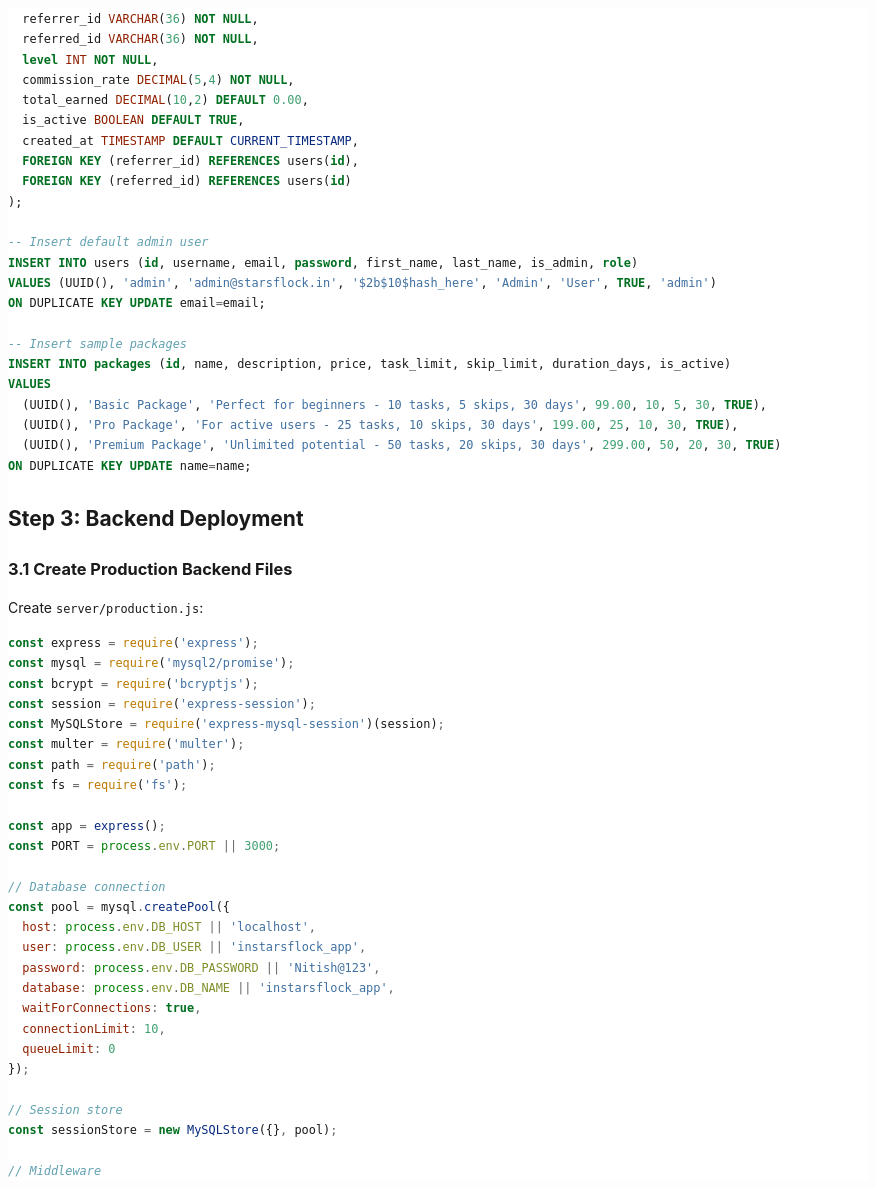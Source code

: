 ```sql
  referrer_id VARCHAR(36) NOT NULL,
  referred_id VARCHAR(36) NOT NULL,
  level INT NOT NULL,
  commission_rate DECIMAL(5,4) NOT NULL,
  total_earned DECIMAL(10,2) DEFAULT 0.00,
  is_active BOOLEAN DEFAULT TRUE,
  created_at TIMESTAMP DEFAULT CURRENT_TIMESTAMP,
  FOREIGN KEY (referrer_id) REFERENCES users(id),
  FOREIGN KEY (referred_id) REFERENCES users(id)
);

-- Insert default admin user
INSERT INTO users (id, username, email, password, first_name, last_name, is_admin, role) 
VALUES (UUID(), 'admin', 'admin@starsflock.in', '$2b$10$hash_here', 'Admin', 'User', TRUE, 'admin')
ON DUPLICATE KEY UPDATE email=email;

-- Insert sample packages
INSERT INTO packages (id, name, description, price, task_limit, skip_limit, duration_days, is_active)
VALUES 
  (UUID(), 'Basic Package', 'Perfect for beginners - 10 tasks, 5 skips, 30 days', 99.00, 10, 5, 30, TRUE),
  (UUID(), 'Pro Package', 'For active users - 25 tasks, 10 skips, 30 days', 199.00, 25, 10, 30, TRUE),
  (UUID(), 'Premium Package', 'Unlimited potential - 50 tasks, 20 skips, 30 days', 299.00, 50, 20, 30, TRUE)
ON DUPLICATE KEY UPDATE name=name;
```

## Step 3: Backend Deployment

### 3.1 Create Production Backend Files

Create `server/production.js`:

```javascript
const express = require('express');
const mysql = require('mysql2/promise');
const bcrypt = require('bcryptjs');
const session = require('express-session');
const MySQLStore = require('express-mysql-session')(session);
const multer = require('multer');
const path = require('path');
const fs = require('fs');

const app = express();
const PORT = process.env.PORT || 3000;

// Database connection
const pool = mysql.createPool({
  host: process.env.DB_HOST || 'localhost',
  user: process.env.DB_USER || 'instarsflock_app',
  password: process.env.DB_PASSWORD || 'Nitish@123',
  database: process.env.DB_NAME || 'instarsflock_app',
  waitForConnections: true,
  connectionLimit: 10,
  queueLimit: 0
});

// Session store
const sessionStore = new MySQLStore({}, pool);

// Middleware
```